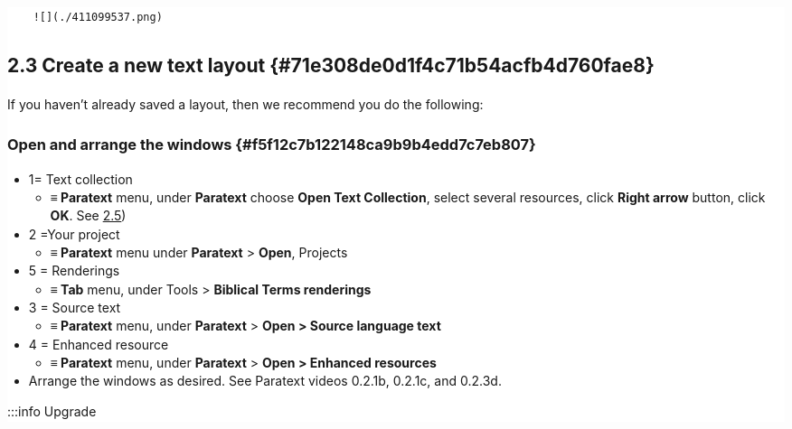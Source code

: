         ![](./411099537.png)


## 2.3 Create a new text layout {#71e308de0d1f4c71b54acfb4d760fae8}


If you haven’t already saved a layout, then we recommend you do the following:


### **Open and arrange the windows** {#f5f12c7b122148ca9b9b4edd7c7eb807}

- 1= Text collection
    - **≡ Paratext** menu, under **Paratext** choose **Open Text Collection**, select several resources, click **Right arrow** button, click **OK**. See [2.5](/2.OD#204f93f95d7e4da7aa004d8b2aefaa86))
- 2 =Your project
    - **≡ Paratext** menu under **Paratext** > **Open**, Projects
- 5 = Renderings
    - **≡ Tab** menu, under Tools > **Biblical Terms renderings**
- 3 = Source text
    - **≡ Paratext** menu, under **Paratext** > **Open > Source language text**
- 4 = Enhanced resource
    - **≡ Paratext** menu, under **Paratext** > **Open > Enhanced resources**
- Arrange the windows as desired. See Paratext videos 0.2.1b, 0.2.1c, and 0.2.3d.




:::info Upgrade
